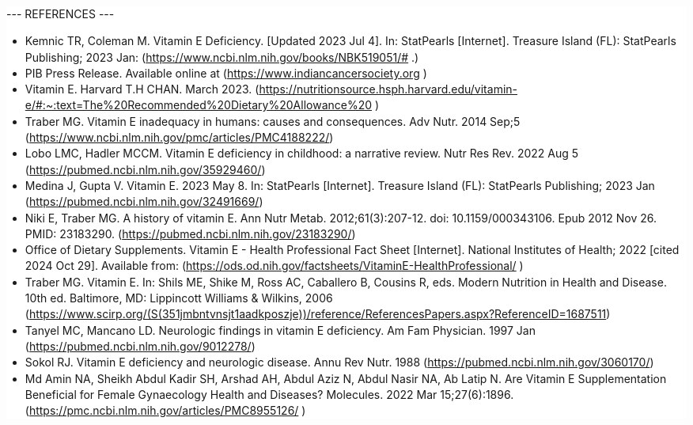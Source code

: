 --- REFERENCES ---

- Kemnic TR, Coleman M. Vitamin E Deficiency. [Updated 2023 Jul 4]. In: StatPearls [Internet]. Treasure Island (FL): StatPearls Publishing; 2023 Jan:  (https://www.ncbi.nlm.nih.gov/books/NBK519051/# .)
- PIB Press Release. Available online at  (https://www.indiancancersociety.org )
- Vitamin E. Harvard T.H CHAN. March 2023.  (https://nutritionsource.hsph.harvard.edu/vitamin-e/#:~:text=The%20Recommended%20Dietary%20Allowance%20 )
- Traber MG. Vitamin E inadequacy in humans: causes and consequences. Adv Nutr. 2014 Sep;5  (https://www.ncbi.nlm.nih.gov/pmc/articles/PMC4188222/)
- Lobo LMC, Hadler MCCM. Vitamin E deficiency in childhood: a narrative review. Nutr Res Rev. 2022 Aug 5  (https://pubmed.ncbi.nlm.nih.gov/35929460/)
- Medina J, Gupta V. Vitamin E. 2023 May 8. In: StatPearls [Internet]. Treasure Island (FL): StatPearls Publishing; 2023 Jan  (https://pubmed.ncbi.nlm.nih.gov/32491669/)
- Niki E, Traber MG. A history of vitamin E. Ann Nutr Metab. 2012;61(3):207-12. doi: 10.1159/000343106. Epub 2012 Nov 26. PMID: 23183290.  (https://pubmed.ncbi.nlm.nih.gov/23183290/)
- Office of Dietary Supplements. Vitamin E - Health Professional Fact Sheet [Internet]. National Institutes of Health; 2022 [cited 2024 Oct 29]. Available from:  (https://ods.od.nih.gov/factsheets/VitaminE-HealthProfessional/ )
- Traber MG. Vitamin E. In: Shils ME, Shike M, Ross AC, Caballero B, Cousins R, eds. Modern Nutrition in Health and Disease. 10th ed. Baltimore, MD: Lippincott Williams & Wilkins, 2006  (https://www.scirp.org/(S(351jmbntvnsjt1aadkposzje))/reference/ReferencesPapers.aspx?ReferenceID=1687511)
- Tanyel MC, Mancano LD. Neurologic findings in vitamin E deficiency. Am Fam Physician. 1997 Jan  (https://pubmed.ncbi.nlm.nih.gov/9012278/)
- Sokol RJ. Vitamin E deficiency and neurologic disease. Annu Rev Nutr. 1988  (https://pubmed.ncbi.nlm.nih.gov/3060170/)
- Md Amin NA, Sheikh Abdul Kadir SH, Arshad AH, Abdul Aziz N, Abdul Nasir NA, Ab Latip N. Are Vitamin E Supplementation Beneficial for Female Gynaecology Health and Diseases? Molecules. 2022 Mar 15;27(6):1896.  (https://pmc.ncbi.nlm.nih.gov/articles/PMC8955126/ )
